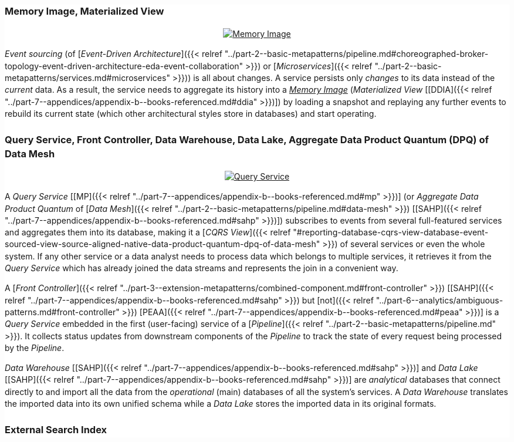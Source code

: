 ### Memory Image, Materialized View

<figure style="text-align:center">
<a href="/Variants/3/Memory%20Image.png" style="outline:none">
<img src="/Variants/3/Memory%20Image.png" alt="Memory Image" style="width:100%"/>
</a>
</figure>

*Event sourcing* \(of [*Event\-Driven Architecture*]({{< relref "../part-2--basic-metapatterns/pipeline.md#choreographed-broker-topology-event-driven-architecture-eda-event-collaboration" >}}) or [*Microservices*]({{< relref "../part-2--basic-metapatterns/services.md#microservices" >}})\) is all about changes\. A service persists only *changes* to its data instead of the *current* data\. As a result, the service needs to aggregate its history into a [*Memory Image*](https://martinfowler.com/bliki/MemoryImage.html) \(*Materialized View* \[[DDIA]({{< relref "../part-7--appendices/appendix-b--books-referenced.md#ddia" >}})\]\) by loading a snapshot and replaying any further events to rebuild its current state \(which other architectural styles store in databases\) and start operating\.

### Query Service, Front Controller, Data Warehouse, Data Lake, Aggregate Data Product Quantum \(DPQ\) of Data Mesh

<figure style="text-align:center">
<a href="/Variants/3/Query%20Service.png" style="outline:none">
<img src="/Variants/3/Query%20Service.png" alt="Query Service" style="width:100%"/>
</a>
</figure>

A *Query Service* \[[MP]({{< relref "../part-7--appendices/appendix-b--books-referenced.md#mp" >}})\] \(or *Aggregate Data Product Quantum* of [*Data Mesh*]({{< relref "../part-2--basic-metapatterns/pipeline.md#data-mesh" >}}) \[[SAHP]({{< relref "../part-7--appendices/appendix-b--books-referenced.md#sahp" >}})\]\) subscribes to events from several full\-featured services and aggregates them into its database, making it a [*CQRS View*]({{< relref "#reporting-database-cqrs-view-database-event-sourced-view-source-aligned-native-data-product-quantum-dpq-of-data-mesh" >}}) of several services or even the whole system\. If any other service or a data analyst needs to process data which belongs to multiple services, it retrieves it from the *Query Service* which has already joined the data streams and represents the join in a convenient way\.

A [*Front Controller*]({{< relref "../part-3--extension-metapatterns/combined-component.md#front-controller" >}}) \[[SAHP]({{< relref "../part-7--appendices/appendix-b--books-referenced.md#sahp" >}}) but [not]({{< relref "../part-6--analytics/ambiguous-patterns.md#front-controller" >}}) [PEAA]({{< relref "../part-7--appendices/appendix-b--books-referenced.md#peaa" >}})\] is a *Query Service* embedded in the first \(user\-facing\) service of a [*Pipeline*]({{< relref "../part-2--basic-metapatterns/pipeline.md" >}})\. It collects status updates from downstream components of the *Pipeline* to track the state of every request being processed by the *Pipeline*\.

*Data Warehouse* \[[SAHP]({{< relref "../part-7--appendices/appendix-b--books-referenced.md#sahp" >}})\] and *Data Lake* \[[SAHP]({{< relref "../part-7--appendices/appendix-b--books-referenced.md#sahp" >}})\] are *analytical* databases that connect directly to and import all the data from the *operational* \(main\) databases of all the system’s services\. A *Data Warehouse* translates the imported data into its own unified schema while a *Data Lake* stores the imported data in its original formats\.

### External Search Index

